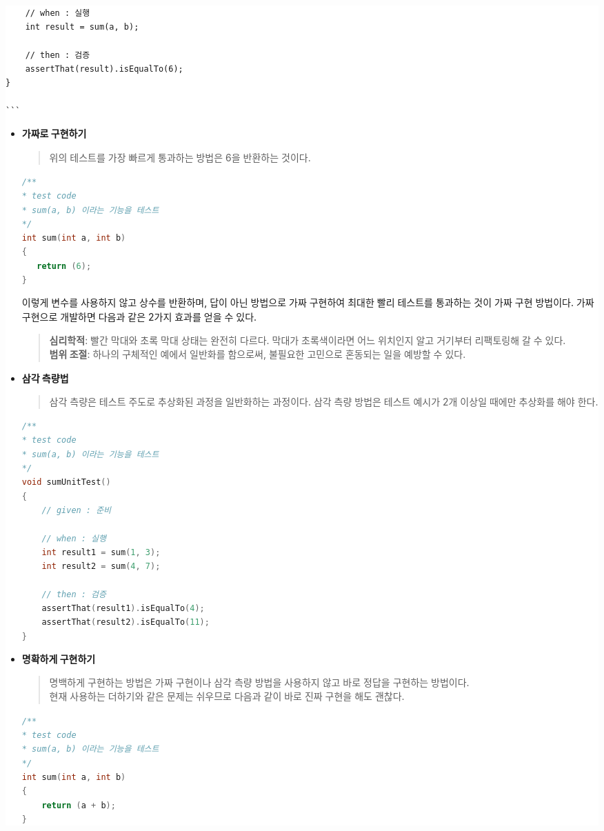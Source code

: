         // when : 실행
        int result = sum(a, b);

        // then : 검증
        assertThat(result).isEqualTo(6);
    }

    ```
- **가짜로 구현하기**
    > 위의 테스트를 가장 빠르게 통과하는 방법은 6을 반환하는 것이다.
     ```c++
    /** 
    * test code
    * sum(a, b) 이라는 기능을 테스트
    */
    int sum(int a, int b)
    {
        return (6);
    }

    ```
    이렇게 변수를 사용하지 않고 상수를 반환하며, 답이 아닌 방법으로 가짜 구현하여 최대한 빨리 테스트를 통과하는 것이 가짜 구현 방법이다. 가짜 구현으로 개발하면 다음과 같은 2가지 효과를 얻을 수 있다. </br>
    >**심리학적**: 빨간 막대와 초록 막대 상태는 완전히 다르다. 막대가 초록색이라면 어느 위치인지 알고 거기부터 리팩토링해 갈 수 있다. </br>
    **범위 조절**: 하나의 구체적인 예에서 일반화를 함으로써, 불필요한 고민으로 혼동되는 일을 예방할 수 있다.

- **삼각 측량법**
    > 삼각 측량은 테스트 주도로 추상화된 과정을 일반화하는 과정이다. 삼각 측량 방법은 테스트 예시가 2개 이상일 때에만 추상화를 해야 한다. 

    ```c++
    /** 
    * test code
    * sum(a, b) 이라는 기능을 테스트
    */
    void sumUnitTest()
    {
        // given : 준비

        // when : 실행
        int result1 = sum(1, 3);
        int result2 = sum(4, 7);

        // then : 검증
        assertThat(result1).isEqualTo(4);
        assertThat(result2).isEqualTo(11);
    }

    ```

- **명확하게 구현하기**
    > 명백하게 구현하는 방법은 가짜 구현이나 삼각 측량 방법을 사용하지 않고 바로 정답을 구현하는 방법이다. </br>
    현재 사용하는 더하기와 같은 문제는 쉬우므로 다음과 같이 바로 진짜 구현을 해도 괜찮다.

    ```c++
    /** 
    * test code
    * sum(a, b) 이라는 기능을 테스트
    */
    int sum(int a, int b)
    {
        return (a + b);
    }
